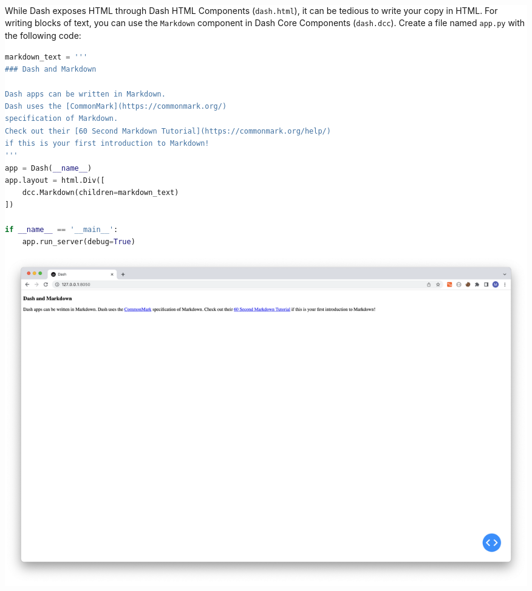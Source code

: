 While Dash exposes HTML through Dash HTML Components (`dash.html`), it can be tedious to write your copy in HTML. For writing blocks of text, you can use the `Markdown` component in Dash Core Components (`dash.dcc`). Create a file named `app.py` with the following code:

```python
markdown_text = '''
### Dash and Markdown

Dash apps can be written in Markdown.
Dash uses the [CommonMark](https://commonmark.org/)
specification of Markdown.
Check out their [60 Second Markdown Tutorial](https://commonmark.org/help/)
if this is your first introduction to Markdown!
'''
app = Dash(__name__)
app.layout = html.Div([
    dcc.Markdown(children=markdown_text)
])

if __name__ == '__main__':
    app.run_server(debug=True)
```



![2023-04-10-at-11.31.52](./README.assets/2023-04-10-at-11.31.52.png)
